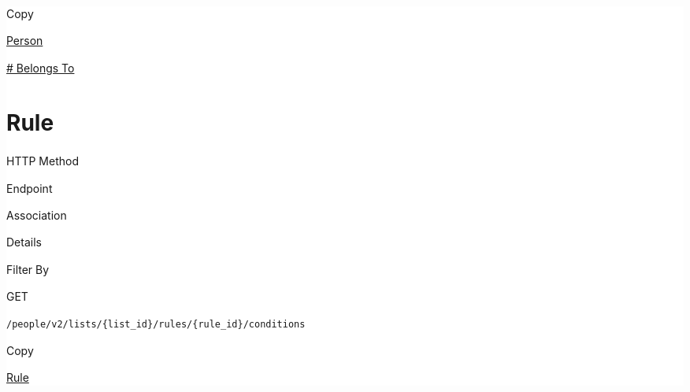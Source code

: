 Copy

[Person](person.md)

[# Belongs To](#/apps/people/2025-03-20/vertices/condition#belongs-to)

# Rule

HTTP Method

Endpoint

Association

Details

Filter By

GET

`/people/v2/lists/{list_id}/rules/{rule_id}/conditions`

Copy

[Rule](rule.md)
